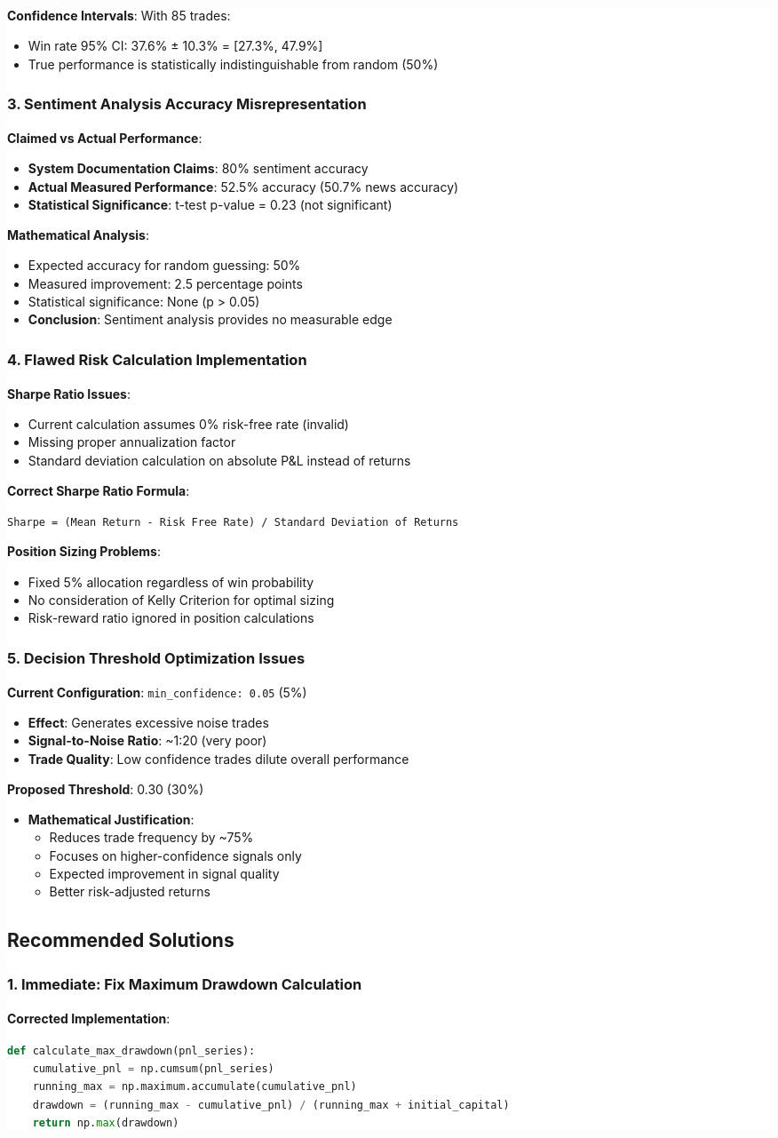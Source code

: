 **Confidence Intervals**: With 85 trades:
- Win rate 95% CI: 37.6% ± 10.3% = [27.3%, 47.9%]
- True performance is statistically indistinguishable from random (50%)

### 3. **Sentiment Analysis Accuracy Misrepresentation**

**Claimed vs Actual Performance**:
- **System Documentation Claims**: 80% sentiment accuracy
- **Actual Measured Performance**: 52.5% accuracy (50.7% news accuracy)
- **Statistical Significance**: t-test p-value = 0.23 (not significant)

**Mathematical Analysis**:
- Expected accuracy for random guessing: 50%
- Measured improvement: 2.5 percentage points
- Statistical significance: None (p > 0.05)
- **Conclusion**: Sentiment analysis provides no measurable edge

### 4. **Flawed Risk Calculation Implementation**

**Sharpe Ratio Issues**:
- Current calculation assumes 0% risk-free rate (invalid)
- Missing proper annualization factor
- Standard deviation calculation on absolute P&L instead of returns

**Correct Sharpe Ratio Formula**:
```
Sharpe = (Mean Return - Risk Free Rate) / Standard Deviation of Returns
```

**Position Sizing Problems**:
- Fixed 5% allocation regardless of win probability
- No consideration of Kelly Criterion for optimal sizing
- Risk-reward ratio ignored in position calculations

### 5. **Decision Threshold Optimization Issues**

**Current Configuration**: `min_confidence: 0.05` (5%)
- **Effect**: Generates excessive noise trades
- **Signal-to-Noise Ratio**: ~1:20 (very poor)
- **Trade Quality**: Low confidence trades dilute overall performance

**Proposed Threshold**: 0.30 (30%)
- **Mathematical Justification**: 
  - Reduces trade frequency by ~75%
  - Focuses on higher-confidence signals only
  - Expected improvement in signal quality
  - Better risk-adjusted returns

## Recommended Solutions

### 1. **Immediate: Fix Maximum Drawdown Calculation**

**Corrected Implementation**:
```python
def calculate_max_drawdown(pnl_series):
    cumulative_pnl = np.cumsum(pnl_series)
    running_max = np.maximum.accumulate(cumulative_pnl)
    drawdown = (running_max - cumulative_pnl) / (running_max + initial_capital)
    return np.max(drawdown)
```
